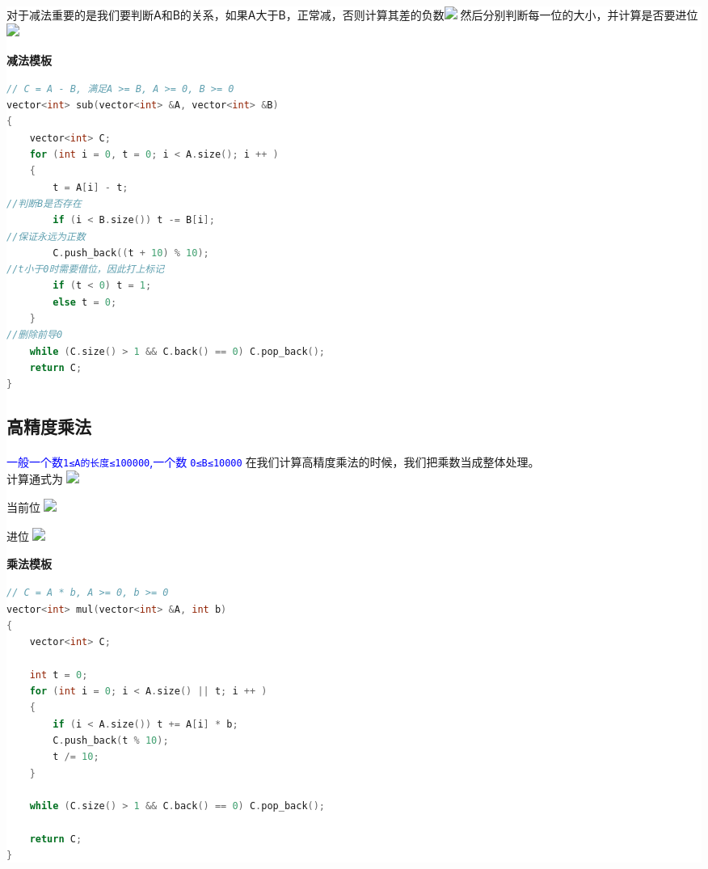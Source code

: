 对于减法重要的是我们要判断A和B的关系，如果A大于B，正常减，否则计算其差的负数![](https://files.mdnice.com/user/34286/dc64a9a0-5a10-42a7-936f-65b4a183f418.png)
 然后分别判断每一位的大小，并计算是否要进位![](https://files.mdnice.com/user/34286/ee77658d-db60-4661-9b6c-b51b91b55d12.png)
 
**减法模板**
```c++
// C = A - B, 满足A >= B, A >= 0, B >= 0
vector<int> sub(vector<int> &A, vector<int> &B)
{
    vector<int> C;
    for (int i = 0, t = 0; i < A.size(); i ++ )
    {
        t = A[i] - t;
//判断B是否存在
        if (i < B.size()) t -= B[i];
//保证永远为正数
        C.push_back((t + 10) % 10);
//t小于0时需要借位，因此打上标记
        if (t < 0) t = 1;
        else t = 0;
    }
//删除前导0
    while (C.size() > 1 && C.back() == 0) C.pop_back();
    return C;
}
```

## 高精度乘法
<font color = "blue">一般一个数`1≤A的长度≤100000`,一个数
`0≤B≤10000`</font>
在我们计算高精度乘法的时候，我们把乘数当成整体处理。<br>
计算通式为 ![](https://files.mdnice.com/user/34286/6b1ce92d-d9ff-4017-95d9-6aa71bceb74d.png)

当前位 ![](https://files.mdnice.com/user/34286/4f62b9bb-b20e-4b54-89fa-07f294a359d1.png)

进位 ![](https://files.mdnice.com/user/34286/8597bad9-9e6f-4295-915f-9528e63d65b8.png)

**乘法模板**
```c++
// C = A * b, A >= 0, b >= 0
vector<int> mul(vector<int> &A, int b)
{
    vector<int> C;

    int t = 0;
    for (int i = 0; i < A.size() || t; i ++ )
    {
        if (i < A.size()) t += A[i] * b;
        C.push_back(t % 10);
        t /= 10;
    }

    while (C.size() > 1 && C.back() == 0) C.pop_back();

    return C;
}
```

